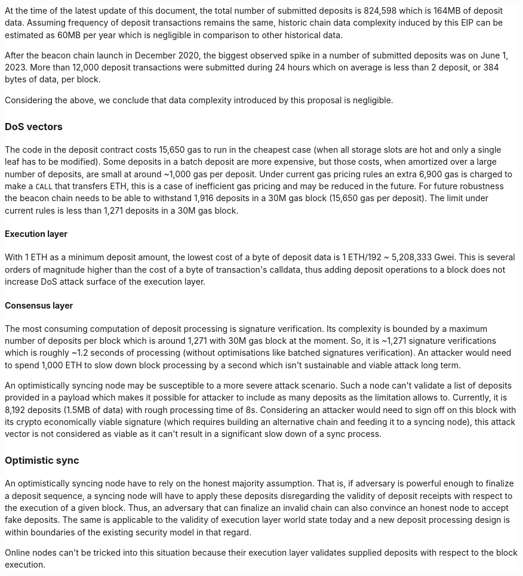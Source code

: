 At the time of the latest update of this document, the total number of submitted deposits is 824,598 which is 164MB of deposit data. Assuming frequency of deposit transactions remains the same, historic chain data complexity induced by this EIP can be estimated as 60MB per year which is negligible in comparison to other historical data.

After the beacon chain launch in December 2020, the biggest observed spike in a number of submitted deposits was on June 1, 2023. More than 12,000 deposit transactions were submitted during 24 hours which on average is less than 2 deposit, or 384 bytes of data, per block.

Considering the above, we conclude that data complexity introduced by this proposal is negligible.

### DoS vectors

The code in the deposit contract costs 15,650 gas to run in the cheapest case (when all storage slots are hot and only a single leaf has to be modified). Some deposits in a batch deposit are more expensive, but those costs, when amortized over a large number of deposits, are small at around ~1,000 gas per deposit. Under current gas pricing rules an extra 6,900 gas is charged to make a `CALL` that transfers ETH, this is a case of inefficient gas pricing and may be reduced in the future. For future robustness the beacon chain needs to be able to withstand 1,916 deposits in a 30M gas block (15,650 gas per deposit). The limit under current rules is less than 1,271 deposits in a 30M gas block.

#### Execution layer

With 1 ETH as a minimum deposit amount, the lowest cost of a byte of deposit data is 1 ETH/192 ~ 5,208,333 Gwei. This is several orders of magnitude higher than the cost of a byte of transaction's calldata, thus adding deposit operations to a block does not increase DoS attack surface of the execution layer.

#### Consensus layer

The most consuming computation of deposit processing is signature verification. Its complexity is bounded by a maximum number of deposits per block which is around 1,271 with 30M gas block at the moment. So, it is ~1,271 signature verifications which is roughly ~1.2 seconds of processing (without optimisations like batched signatures verification). An attacker would need to spend 1,000 ETH to slow down block processing by a second which isn't sustainable and viable attack long term.

An optimistically syncing node may be susceptible to a more severe attack scenario. Such a node can't validate a list of deposits provided in a payload which makes it possible for attacker to include as many deposits as the limitation allows to. Currently, it is 8,192 deposits (1.5MB of data) with rough processing time of 8s. Considering an attacker would need to sign off on this block with its crypto economically viable signature (which requires building an alternative chain and feeding it to a syncing node), this attack vector is not considered as viable as it can't result in a significant slow down of a sync process.

### Optimistic sync

An optimistically syncing node have to rely on the honest majority assumption. That is, if adversary is powerful enough to finalize a deposit sequence, a syncing node will have to apply these deposits disregarding the validity of deposit receipts with respect to the execution of a given block. Thus, an adversary that can finalize an invalid chain can also convince an honest node to accept fake deposits. The same is applicable to the validity of execution layer world state today and a new deposit processing design is within boundaries of the existing security model in that regard.

Online nodes can't be tricked into this situation because their execution layer validates supplied deposits with respect to the block execution.
